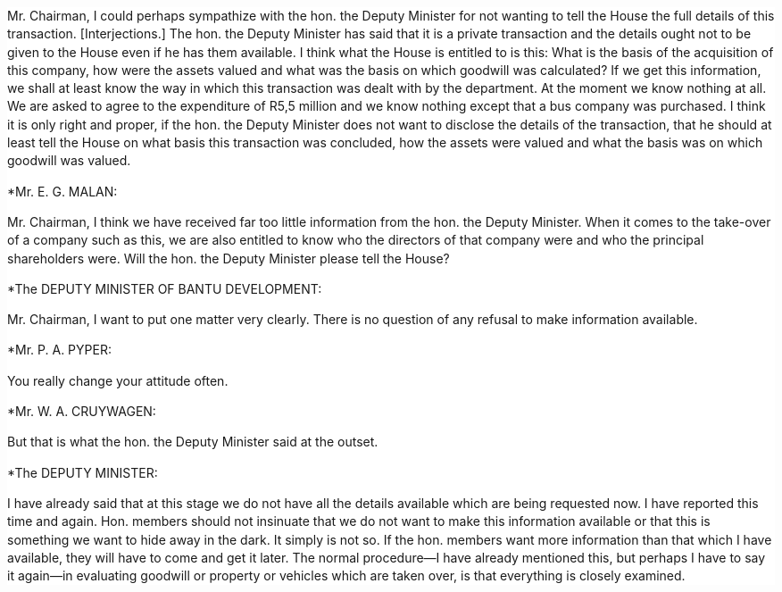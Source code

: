 <p>Mr. Chairman, I could perhaps sympathize with the hon. the Deputy Minister for not wanting to tell the House the full details of this transaction. [Interjections.] The hon. the Deputy Minister has said that it is a private transaction and the details ought not to be given to the House even if he has them available. I think what the House is entitled to is this: What is the basis of the acquisition of this company, how were the assets valued and what was the basis on which goodwill was calculated? If we get this information, we shall at least know the way in which this transaction was dealt with by the department. At the moment we know nothing at all. We are asked to agree to the expenditure of R5,5 million and we know nothing except that a bus company was purchased. I think it is only right and proper, if the hon. the Deputy Minister does not want to disclose the details of the transaction, that he should at least tell the House on what basis this transaction was concluded, how the assets were valued and what the basis was on which goodwill was valued.</p>

</speech>

<speech by="#malan">

<from>*Mr. <person refersTo="hansard_za">E. G. MALAN</person>:</from>

<p>Mr. Chairman, I think we have received far too little information from the hon. the Deputy Minister. When it comes to the take-over of a company such as this, we are also entitled to know who the directors of that company were and who the principal shareholders were. Will the hon. the Deputy Minister please tell the House?</p>

</speech>

<speech by="#deputy_minister_of_bantu_development">

<from>*The <person refersTo="hansard_za">DEPUTY MINISTER OF BANTU DEVELOPMENT</person>:</from>

<p>Mr. Chairman, I want to put one matter very clearly. There is no question of any refusal to make information available.</p>

</speech>

<speech by="#pyper">

<from>*Mr. <person refersTo="hansard_za">P. A. PYPER</person>:</from>

<p>You really change your attitude often.</p>

</speech>

<speech by="#cruywagen">

<from>*Mr. <person refersTo="hansard_za">W. A. CRUYWAGEN</person>:</from>

<p>But that is what the hon. the Deputy Minister said at the outset.</p>

</speech>

<speech by="#deputy_minister">

<from><span class="col_1001-1002" refersTo="page_0512"/>*The <person refersTo="hansard_za">DEPUTY MINISTER</person>:</from>

<p>I have already said that at this stage we do not have all the details available which are being requested now. I have reported this time and again. Hon. members should not insinuate that we do not want to make this information available or that this is something we want to hide away in the dark. It simply is not so. If the hon. members want more information than that which I have available, they will have to come and get it later. The normal procedure&#x2014;I have already mentioned this, but perhaps I have to say it again&#x2014;in evaluating goodwill or property or vehicles which are taken over, is that everything is closely examined.</p>
